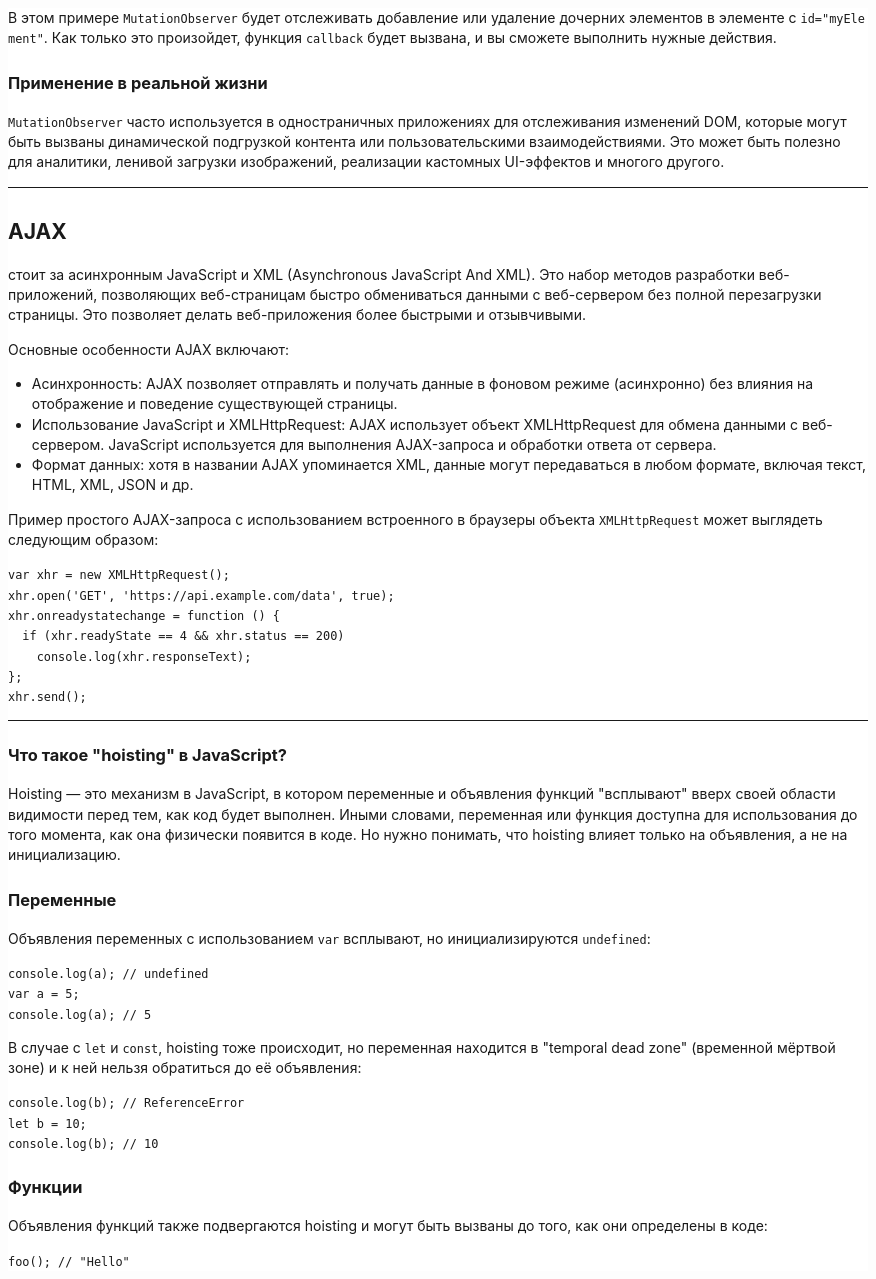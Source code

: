 В этом примере `MutationObserver` будет отслеживать добавление или удаление дочерних элементов в элементе с `id="myElement"`. Как только это произойдет, функция `callback` будет вызвана, и вы сможете выполнить нужные действия.

### Применение в реальной жизни

`MutationObserver` часто используется в одностраничных приложениях для отслеживания изменений DOM, которые могут быть вызваны динамической подгрузкой контента или пользовательскими взаимодействиями. Это может быть полезно для аналитики, ленивой загрузки изображений, реализации кастомных UI-эффектов и многого другого.

***
## AJAX
стоит за асинхронным JavaScript и XML (Asynchronous JavaScript And XML). Это набор методов разработки веб-приложений, позволяющих веб-страницам быстро обмениваться данными с веб-сервером без полной перезагрузки страницы. Это позволяет делать веб-приложения более быстрыми и отзывчивыми.

Основные особенности AJAX включают:

- Асинхронность: AJAX позволяет отправлять и получать данные в фоновом режиме (асинхронно) без влияния на отображение и поведение существующей страницы.
- Использование JavaScript и XMLHttpRequest: AJAX использует объект XMLHttpRequest для обмена данными с веб-сервером. JavaScript используется для выполнения AJAX-запроса и обработки ответа от сервера.
- Формат данных: хотя в названии AJAX упоминается XML, данные могут передаваться в любом формате, включая текст, HTML, XML, JSON и др.

Пример простого AJAX-запроса с использованием встроенного в браузеры объекта `XMLHttpRequest` может выглядеть следующим образом:
```
var xhr = new XMLHttpRequest();
xhr.open('GET', 'https://api.example.com/data', true);
xhr.onreadystatechange = function () {
  if (xhr.readyState == 4 && xhr.status == 200)
    console.log(xhr.responseText);
};
xhr.send();
```

***
### **Что такое "hoisting" в JavaScript?**
Hoisting — это механизм в JavaScript, в котором переменные и объявления функций "всплывают" вверх своей области видимости перед тем, как код будет выполнен. Иными словами, переменная или функция доступна для использования до того момента, как она физически появится в коде. Но нужно понимать, что hoisting влияет только на объявления, а не на инициализацию.
### Переменные
Объявления переменных с использованием `var` всплывают, но инициализируются `undefined`:
```
console.log(a); // undefined
var a = 5;
console.log(a); // 5
```
В случае с `let` и `const`, hoisting тоже происходит, но переменная находится в "temporal dead zone" (временной мёртвой зоне) и к ней нельзя обратиться до её объявления:
```
console.log(b); // ReferenceError
let b = 10;
console.log(b); // 10
```
### Функции
Объявления функций также подвергаются hoisting и могут быть вызваны до того, как они определены в коде:
```
foo(); // "Hello"
```